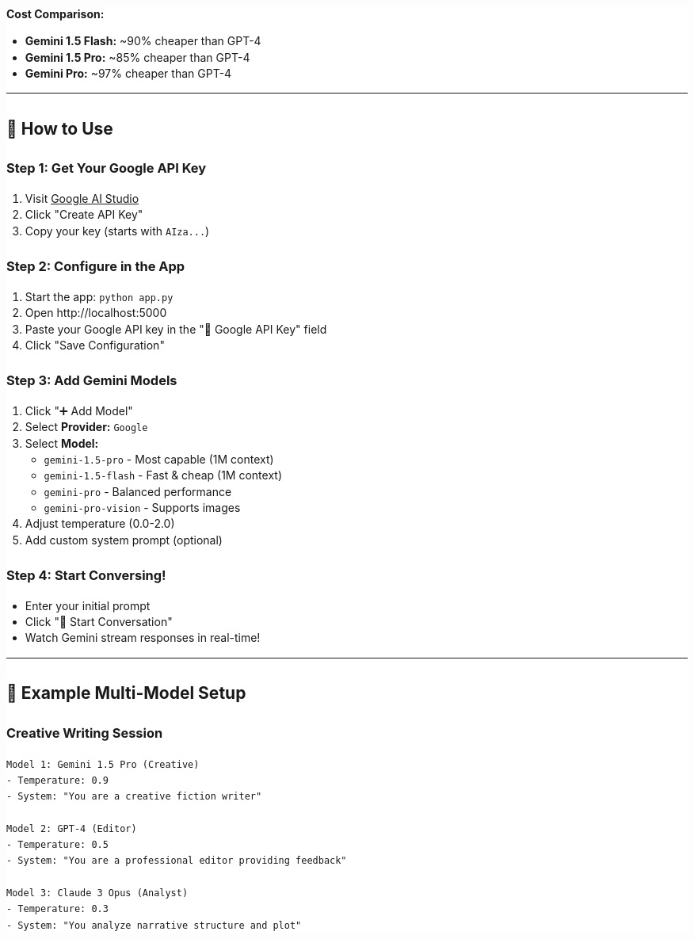 **Cost Comparison:**
- **Gemini 1.5 Flash:** ~90% cheaper than GPT-4
- **Gemini 1.5 Pro:** ~85% cheaper than GPT-4
- **Gemini Pro:** ~97% cheaper than GPT-4

---

## 🚀 How to Use

### Step 1: Get Your Google API Key

1. Visit [Google AI Studio](https://makersuite.google.com/app/apikey)
2. Click "Create API Key"
3. Copy your key (starts with `AIza...`)

### Step 2: Configure in the App

1. Start the app: `python app.py`
2. Open http://localhost:5000
3. Paste your Google API key in the "🔴 Google API Key" field
4. Click "Save Configuration"

### Step 3: Add Gemini Models

1. Click "➕ Add Model"
2. Select **Provider:** `Google`
3. Select **Model:**
   - `gemini-1.5-pro` - Most capable (1M context)
   - `gemini-1.5-flash` - Fast & cheap (1M context)
   - `gemini-pro` - Balanced performance
   - `gemini-pro-vision` - Supports images
4. Adjust temperature (0.0-2.0)
5. Add custom system prompt (optional)

### Step 4: Start Conversing!

- Enter your initial prompt
- Click "🚀 Start Conversation"
- Watch Gemini stream responses in real-time!

---

## 🎯 Example Multi-Model Setup

### Creative Writing Session
```
Model 1: Gemini 1.5 Pro (Creative)
- Temperature: 0.9
- System: "You are a creative fiction writer"

Model 2: GPT-4 (Editor)
- Temperature: 0.5
- System: "You are a professional editor providing feedback"

Model 3: Claude 3 Opus (Analyst)
- Temperature: 0.3
- System: "You analyze narrative structure and plot"
```

